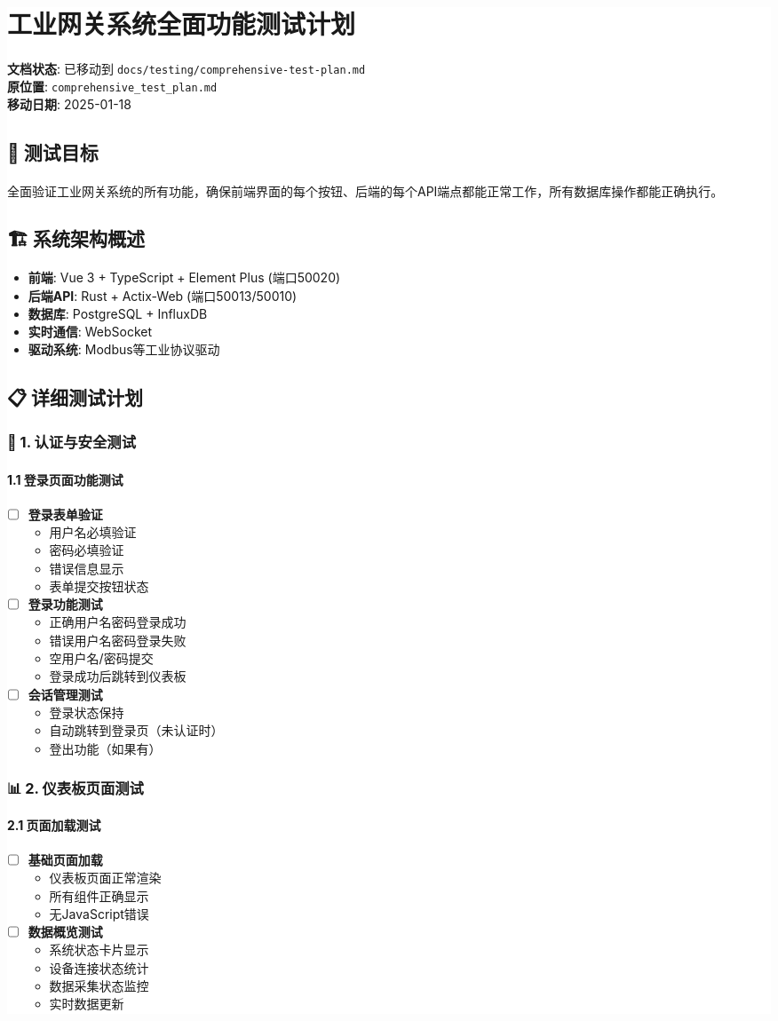 # 工业网关系统全面功能测试计划

**文档状态**: 已移动到 `docs/testing/comprehensive-test-plan.md`  
**原位置**: `comprehensive_test_plan.md`  
**移动日期**: 2025-01-18  

## 🎯 测试目标
全面验证工业网关系统的所有功能，确保前端界面的每个按钮、后端的每个API端点都能正常工作，所有数据库操作都能正确执行。

## 🏗️ 系统架构概述
- **前端**: Vue 3 + TypeScript + Element Plus (端口50020)
- **后端API**: Rust + Actix-Web (端口50013/50010)
- **数据库**: PostgreSQL + InfluxDB
- **实时通信**: WebSocket
- **驱动系统**: Modbus等工业协议驱动

## 📋 详细测试计划

### 🔐 1. 认证与安全测试

#### 1.1 登录页面功能测试
- [ ] **登录表单验证**
  - 用户名必填验证
  - 密码必填验证  
  - 错误信息显示
  - 表单提交按钮状态
- [ ] **登录功能测试**
  - 正确用户名密码登录成功
  - 错误用户名密码登录失败
  - 空用户名/密码提交
  - 登录成功后跳转到仪表板
- [ ] **会话管理测试**
  - 登录状态保持
  - 自动跳转到登录页（未认证时）
  - 登出功能（如果有）

### 📊 2. 仪表板页面测试

#### 2.1 页面加载测试
- [ ] **基础页面加载**
  - 仪表板页面正常渲染
  - 所有组件正确显示
  - 无JavaScript错误
- [ ] **数据概览测试**
  - 系统状态卡片显示
  - 设备连接状态统计
  - 数据采集状态监控
  - 实时数据更新
